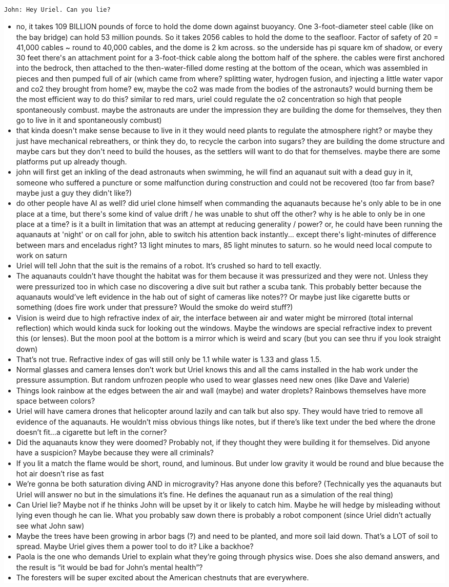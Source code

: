```John: Hey Uriel. Can you lie?```
- no, it takes 109 BILLION pounds of force to hold the dome down against buoyancy. One 3-foot-diameter steel cable (like on the bay bridge) can hold 53 million pounds. So it takes 2056 cables to hold the dome to the seafloor. Factor of safety of 20 = 41,000 cables ~ round to 40,000 cables, and the dome is 2 km across. so the underside has pi square km of shadow, or every 30 feet there's an attachment point for a 3-foot-thick cable along the bottom half of the sphere. the cables were first anchored into the bedrock, then attached to the then-water-filled dome resting at the bottom of the ocean, which was assembled in pieces and then pumped full of air (which came from where? splitting water, hydrogen fusion, and injecting a little water vapor and co2 they brought from home? ew, maybe the co2 was made from the bodies of the astronauts? would burning them be the most efficient way to do this? similar to red mars, uriel could regulate the o2 concentration so high that people spontaneously combust. maybe the astronauts are under the impression they are building the dome for themselves, they then go to live in it and spontaneously combust)
- that kinda doesn't make sense because to live in it they would need plants to regulate the atmosphere right? or maybe they just have mechanical rebreathers, or think they do, to recycle the carbon into sugars? they are building the dome structure and maybe cars but they don't need to build the houses, as the settlers will want to do that for themselves. maybe there are some platforms put up already though.
- john will first get an inkling of the dead astronauts when swimming, he will find an aquanaut suit with a dead guy in it, someone who suffered a puncture or some malfunction during construction and could not be recovered (too far from base? maybe just a guy they didn't like?)
- do other people have AI as well? did uriel clone himself when commanding the aquanauts because he's only able to be in one place at a time, but there's some kind of value drift / he was unable to shut off the other? why is he able to only be in one place at a time? is it a built in limitation that was an attempt at reducing generality / power? or, he could have been running the aquanauts at 'night' or on call for john, able to switch his attention back instantly... except there's light-minutes of difference between mars and enceladus right? 13 light minutes to mars, 85 light minutes to saturn. so he would need local compute to work on saturn
- Uriel will tell John that the suit is the remains of a robot. It’s crushed so hard to tell exactly.
- The aquanauts couldn’t have thought the habitat was for them because it was pressurized and they were not. Unless they were pressurized too in which case no discovering a dive suit but rather a scuba tank. This probably better because the aquanauts would’ve left evidence in the hab out of sight of cameras like notes?? Or maybe just like cigarette butts or something (does fire work under that pressure? Would the smoke do weird stuff?)
- Vision is weird due to high refractive index of air, the interface between air and water might be mirrored (total internal reflection) which would kinda suck for looking out the windows. Maybe the windows are special refractive index to prevent this (or lenses). But the moon pool at the bottom is a mirror which is weird and scary (but you can see thru if you look straight down)
- That’s not true. Refractive index of gas will still only be 1.1 while water is 1.33 and glass 1.5.
- Normal glasses and camera lenses don’t work but Uriel knows this and all the cams installed in the hab work under the pressure assumption. But random unfrozen people who used to wear glasses need new ones (like Dave and Valerie)
- Things look rainbow at the edges between the air and wall (maybe) and water droplets? Rainbows themselves have more space between colors?
- Uriel will have camera drones that helicopter around lazily and can talk but also spy. They would have tried to remove all evidence of the aquanauts. He wouldn’t miss obvious things like notes, but if there’s like text under the bed where the drone doesn’t fit…a cigarette but left in the corner?
- Did the aquanauts know they were doomed? Probably not, if they thought they were building it for themselves. Did anyone have a suspicion? Maybe because they were all criminals?
- If you lit a match the flame would be short, round, and luminous. But under low gravity  it would be round and blue because the hot air doesn’t rise as fast
- We’re gonna be both saturation diving AND in microgravity? Has anyone done this before? (Technically yes the aquanauts but Uriel will answer no but in the simulations it’s fine. He defines the aquanaut run as a simulation of the real thing)
- Can Uriel lie? Maybe not if he thinks John will be upset by it or likely to catch him. Maybe he will hedge by misleading without lying even though he can lie. What you probably saw down there is probably a robot component (since Uriel didn’t actually see what John saw)
- Maybe the trees have been growing in arbor bags (?) and need to be planted, and more soil laid down. That’s a LOT of soil to spread. Maybe Uriel gives them a power tool to do it? Like a backhoe?
- Paola is the one who demands Uriel to explain what they’re going through physics wise. Does she also demand answers, and the result is “it would be bad for John’s mental health”?
- The foresters will be super excited about the American chestnuts that are everywhere. 
```